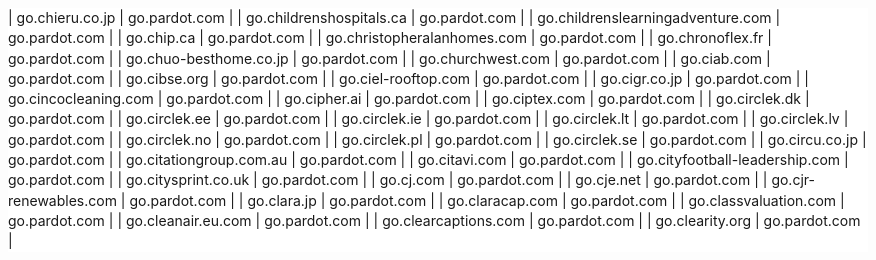 | go.chieru.co.jp | go.pardot.com |
| go.childrenshospitals.ca | go.pardot.com |
| go.childrenslearningadventure.com | go.pardot.com |
| go.chip.ca | go.pardot.com |
| go.christopheralanhomes.com | go.pardot.com |
| go.chronoflex.fr | go.pardot.com |
| go.chuo-besthome.co.jp | go.pardot.com |
| go.churchwest.com | go.pardot.com |
| go.ciab.com | go.pardot.com |
| go.cibse.org | go.pardot.com |
| go.ciel-rooftop.com | go.pardot.com |
| go.cigr.co.jp | go.pardot.com |
| go.cincocleaning.com | go.pardot.com |
| go.cipher.ai | go.pardot.com |
| go.ciptex.com | go.pardot.com |
| go.circlek.dk | go.pardot.com |
| go.circlek.ee | go.pardot.com |
| go.circlek.ie | go.pardot.com |
| go.circlek.lt | go.pardot.com |
| go.circlek.lv | go.pardot.com |
| go.circlek.no | go.pardot.com |
| go.circlek.pl | go.pardot.com |
| go.circlek.se | go.pardot.com |
| go.circu.co.jp | go.pardot.com |
| go.citationgroup.com.au | go.pardot.com |
| go.citavi.com | go.pardot.com |
| go.cityfootball-leadership.com | go.pardot.com |
| go.citysprint.co.uk | go.pardot.com |
| go.cj.com | go.pardot.com |
| go.cje.net | go.pardot.com |
| go.cjr-renewables.com | go.pardot.com |
| go.clara.jp | go.pardot.com |
| go.claracap.com | go.pardot.com |
| go.classvaluation.com | go.pardot.com |
| go.cleanair.eu.com | go.pardot.com |
| go.clearcaptions.com | go.pardot.com |
| go.clearity.org | go.pardot.com |
